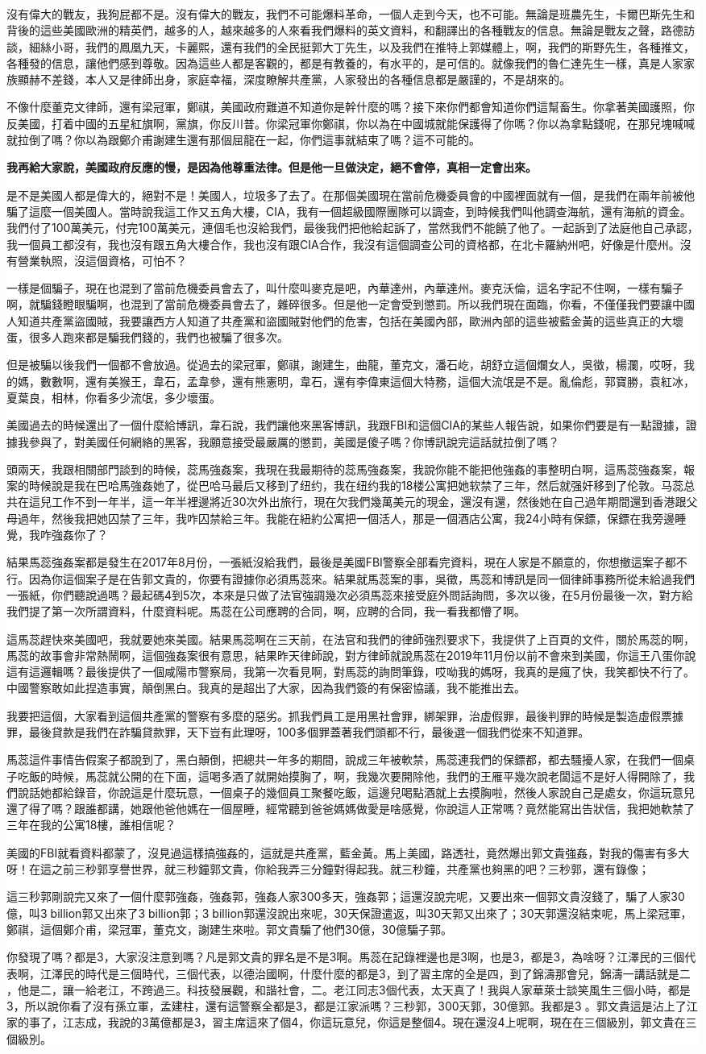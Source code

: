 
沒有偉大的戰友，我狗屁都不是。沒有偉大的戰友，我們不可能爆料革命，一個人走到今天，也不可能。無論是班農先生，卡爾巴斯先生和背後的這些美國歐洲的精英們，越多的人，越來越多的人來看我們爆料的英文資料，和翻譯出的各種戰友的信息。無論是戰友之聲，路德訪談，細絲小哥，我們的鳳凰九天，卡麗熙，還有我們的全民挺郭大丁先生，以及我們在推特上郭媒體上，啊，我們的斯野先生，各種推文，各種發的信息，讓他們感到尊敬。因為這些人都是客觀的，都是有教養的，有水平的，是可信的。就像我們的魯仁達先生一樣，真是人家家族顯赫不差錢，本人又是律師出身，家庭幸福，深度瞭解共產黨，人家發出的各種信息都是嚴謹的，不是胡來的。


不像什麼董克文律師，還有梁冠軍，鄭祺，美國政府難道不知道你是幹什麼的嗎？接下來你們都會知道你們這幫畜生。你拿著美國護照，你反美國，打着中國的五星紅旗啊，黨旗，你反川普。你梁冠軍你鄭祺，你以為在中國城就能保護得了你嗎？你以為拿點錢呢，在那兒塊喊喊就拉倒了嗎？你以為跟鄭介甫謝建生還有那個屈龍在一起，你們這事就結束了嗎？這不可能的。

**我再給大家說，美國政府反應的慢，是因為他尊重法律。但是他一旦做決定，絕不會停，真相一定會出來。**


是不是美國人都是偉大的，絕對不是！美國人，垃圾多了去了。在那個美國現在當前危機委員會的中國裡面就有一個，是我們在兩年前被他騙了這麼一個美國人。當時說我這工作又五角大樓，CIA，我有一個超級國際團隊可以調查，到時候我們叫他調查海航，還有海航的資金。我們付了100萬美元，付完100萬美元，連個毛也沒給我們，最後我們把他給起訴了，當然我們不能饒了他了。一起訴到了法庭他自己承認，我一個員工都沒有，我也沒有跟五角大樓合作，我也沒有跟CIA合作，我沒有這個調查公司的資格都，在北卡羅納州吧，好像是什麼州。沒有營業執照，沒這個資格，可怕不？


一樣是個騙子，現在也混到了當前危機委員會去了，叫什麼叫麥克是吧，內華達州，內華達州。麥克沃倫，這名字記不住啊，一樣有騙子啊，就騙錢瞪眼騙啊，也混到了當前危機委員會去了，雜碎很多。但是他一定會受到懲罰。所以我們現在面臨，你看，不僅僅我們要讓中國人知道共產黨盜國賊，我要讓西方人知道了共產黨和盜國賊對他們的危害，包括在美國內部，歐洲內部的這些被藍金黃的這些真正的大壞蛋，很多人跑來都是騙我們錢的，我們也被騙了很多次。


但是被騙以後我們一個都不會放過。從過去的梁冠軍，鄭祺，謝建生，曲龍，董克文，潘石屹，胡舒立這個爛女人，吳徵，楊瀾，哎呀，我的媽，數數啊，還有美猴王，韋石，孟韋參，還有熊憲明，韋石，還有李偉東這個大特務，這個大流氓是不是。亂倫彪，郭寶勝，袁紅冰，夏葉良，相林，你看多少流氓，多少壞蛋。


美國過去的時候還出了一個什麼給博訊，韋石說，我們讓他來黑客博訊，我跟FBI和這個CIA的某些人報告說，如果你們要是有一點證據，證據我參與了，對美國任何網絡的黑客，我願意接受最嚴厲的懲罰，美國是傻子嗎？你博訊說完這話就拉倒了嗎？


頭兩天，我跟相關部門談到的時候，蕊馬強姦案，我現在我最期待的蕊馬強姦案，我說你能不能把他強姦的事整明白啊，這馬蕊強姦案，報案的時候說是我在巴哈馬強姦她了，從巴哈马最后又移到了纽约，我在纽约我的18楼公寓把她软禁了三年，然后就强奸移到了伦敦。马蕊总共在這兒工作不到一年半，這一年半裡邊將近30次外出旅行，現在欠我們幾萬美元的現金，還沒有還，然後她在自己過年期間還到香港跟父母過年，然後我把她囚禁了三年，我咋囚禁給三年。我能在紐約公寓把一個活人，那是一個酒店公寓，我24小時有保鏢，保鏢在我旁邊睡覺，我咋強姦你了？


結果馬蕊強姦案都是發生在2017年8月份，一張紙沒給我們，最後是美國FBI警察全部看完資料，現在人家是不願意的，你想撤這案子都不行。因為你這個案子是在告郭文貴的，你要有證據你必須馬蕊來。結果就馬蕊案的事，吳徵，馬蕊和博訊是同一個律師事務所從未給過我們一張紙，你們聽說過嗎？最起碼4到5次，本來是只做了法官強調幾次必須馬蕊來接受庭外問話詢問，多次以後，在5月份最後一次，對方給我們提了第一次所謂資料，什麼資料呢。馬蕊在公司應聘的合同，啊，应聘的合同，我一看我都懵了啊。


這馬蕊趕快來美國吧，我就要她來美國。結果馬蕊啊在三天前，在法官和我們的律師強烈要求下，我提供了上百頁的文件，關於馬蕊的啊，馬蕊的故事會非常熱鬧啊，這個強姦案很有意思，結果昨天律師說，對方律師就說馬蕊在2019年11月份以前不會來到美國，你這王八蛋你說這有這邏輯嗎？最後提供了一個咸陽市警察局，我第一次看見啊，對馬蕊的詢問筆錄，哎呦我的媽呀，我真的是瘋了快，我笑都快不行了。中國警察敢如此捏造事實，顛倒黑白。我真的是超出了大家，因為我們簽的有保密協議，我不能推出去。


我要把這個，大家看到這個共產黨的警察有多麼的惡劣。抓我們員工是用黑社會罪，綁架罪，治虛假罪，最後判罪的時候是製造虛假票據罪，最後貸款是我們在詐騙貸款罪，天下豈有此理呀，100多個罪蓋著我們頭都不行，最後選一個我們從來不知道罪。


馬蕊這件事情告假案子都說到了，黑白顛倒，把總共一年多的期間，說成三年被軟禁，馬蕊連我們的保鏢都，都去騷擾人家，在我們一個桌子吃飯的時候，馬蕊就公開的在下面，這喝多酒了就開始摸胸了，啊，我幾次要開除他，我們的王雁平幾次說老闆這不是好人得開除了，我們說話她都給錄音，你說這是什麼玩意，一個桌子的幾個員工聚餐吃飯，這邊兒喝點酒就上去摸胸啦，然後人家說自己是處女，你這玩意兒還了得了嗎？跟誰都講，她跟他爸他媽在一個屋睡，經常聽到爸爸媽媽做愛是啥感覺，你說這人正常嗎？竟然能寫出告狀信，我把她軟禁了三年在我的公寓18樓，誰相信呢？


美國的FBI就看資料都蒙了，沒見過這樣搞強姦的，這就是共產黨，藍金黃。馬上美國，路透社，竟然爆出郭文貴強姦，對我的傷害有多大呀！在這之前三秒郭享譽世界，就三秒鐘郭文貴，你給我弄三分鐘對得起我。就三秒鐘，共產黨也夠黑的吧？三秒郭，還有錄像；


這三秒郭剛說完又來了一個什麼郭強姦，強姦郭，強姦人家300多天，強姦郭；這還沒說完呢，又要出來一個郭文貴沒錢了，騙了人家30億，叫3 billion郭又出來了3 billion郭；3 billion郭還沒說出來呢，30天保證遣返，叫30天郭又出來了；30天郭還沒結束呢，馬上梁冠軍，鄭祺，這個鄭介甫，梁冠軍，董克文，謝建生來啦。郭文貴騙了他們30億，30億騙子郭。


你發現了嗎？都是3，大家沒注意到嗎？凡是郭文貴的罪名是不是3啊。馬蕊在記錄裡邊也是3啊，也是3，都是3，為啥呀？江澤民的三個代表啊，江澤民的時代是三個時代，三個代表，以德治國啊，什麼什麼的都是3，到了習主席的全是四，到了錦濤那會兒，錦濤一講話就是二 ，他是二，讓一給老江，不跨過三。科技發展觀，和諧社會，二。老江同志3個代表，太天真了！我與人家華萊士談笑風生三個小時，都是3，所以說你看了沒有孫立軍，孟建柱，還有這警察全都是3，都是江家派嗎？三秒郭，300天郭，30億郭。我都是3 。郭文貴這是沾上了江家的事了，江志成，我說的3萬億都是3，習主席這來了個4，你這玩意兒，你這是整個4。現在還沒4上呢啊，現在在三個級別，郭文貴在三個級別。
